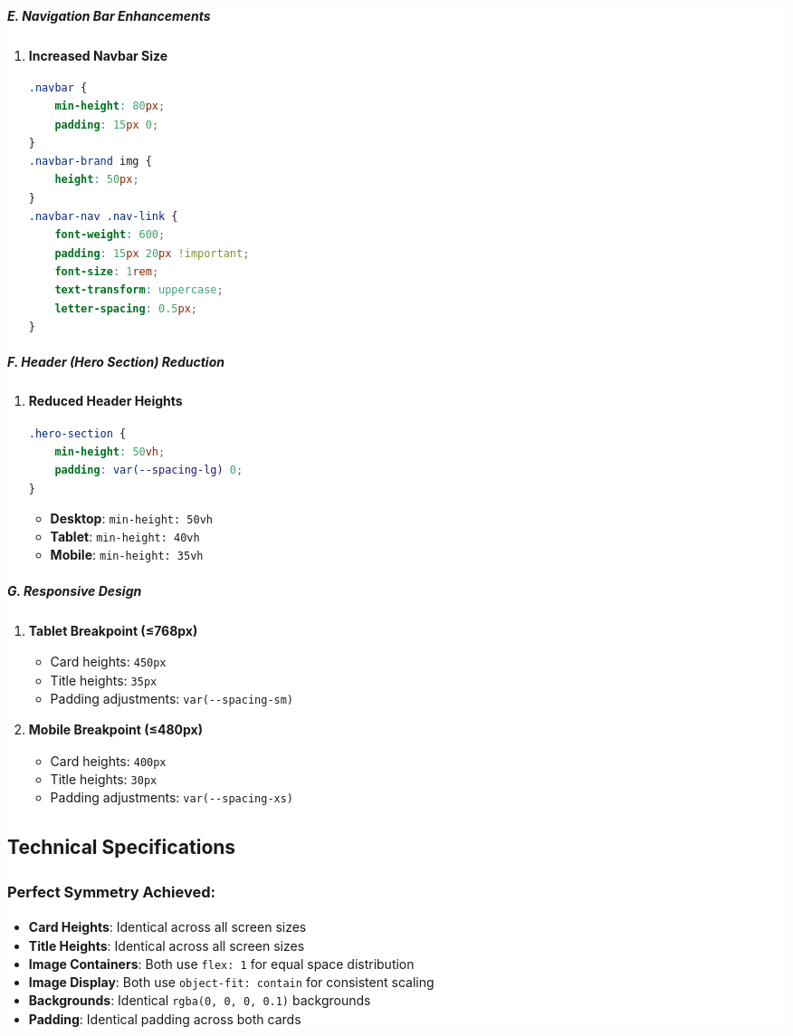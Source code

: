 ##### E. Navigation Bar Enhancements
1. **Increased Navbar Size**
   ```css
   .navbar {
       min-height: 80px;
       padding: 15px 0;
   }
   .navbar-brand img {
       height: 50px;
   }
   .navbar-nav .nav-link {
       font-weight: 600;
       padding: 15px 20px !important;
       font-size: 1rem;
       text-transform: uppercase;
       letter-spacing: 0.5px;
   }
   ```

##### F. Header (Hero Section) Reduction
1. **Reduced Header Heights**
   ```css
   .hero-section {
       min-height: 50vh;
       padding: var(--spacing-lg) 0;
   }
   ```
   - **Desktop**: `min-height: 50vh`
   - **Tablet**: `min-height: 40vh`
   - **Mobile**: `min-height: 35vh`

##### G. Responsive Design
1. **Tablet Breakpoint (≤768px)**
   - Card heights: `450px`
   - Title heights: `35px`
   - Padding adjustments: `var(--spacing-sm)`

2. **Mobile Breakpoint (≤480px)**
   - Card heights: `400px`
   - Title heights: `30px`
   - Padding adjustments: `var(--spacing-xs)`

## Technical Specifications

### Perfect Symmetry Achieved:
- **Card Heights**: Identical across all screen sizes
- **Title Heights**: Identical across all screen sizes
- **Image Containers**: Both use `flex: 1` for equal space distribution
- **Image Display**: Both use `object-fit: contain` for consistent scaling
- **Backgrounds**: Identical `rgba(0, 0, 0, 0.1)` backgrounds
- **Padding**: Identical padding across both cards

